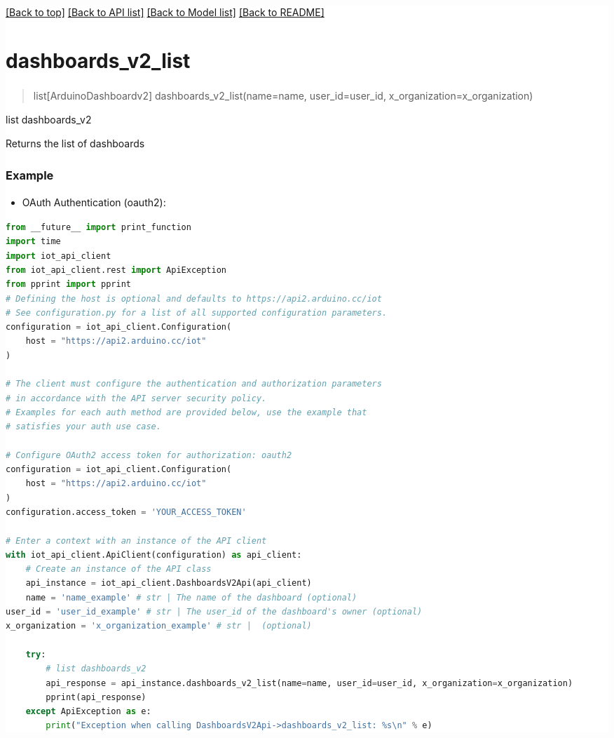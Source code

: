 [[Back to top]](#) [[Back to API list]](../README.md#documentation-for-api-endpoints) [[Back to Model list]](../README.md#documentation-for-models) [[Back to README]](../README.md)

# **dashboards_v2_list**
> list[ArduinoDashboardv2] dashboards_v2_list(name=name, user_id=user_id, x_organization=x_organization)

list dashboards_v2

Returns the list of dashboards

### Example

* OAuth Authentication (oauth2):
```python
from __future__ import print_function
import time
import iot_api_client
from iot_api_client.rest import ApiException
from pprint import pprint
# Defining the host is optional and defaults to https://api2.arduino.cc/iot
# See configuration.py for a list of all supported configuration parameters.
configuration = iot_api_client.Configuration(
    host = "https://api2.arduino.cc/iot"
)

# The client must configure the authentication and authorization parameters
# in accordance with the API server security policy.
# Examples for each auth method are provided below, use the example that
# satisfies your auth use case.

# Configure OAuth2 access token for authorization: oauth2
configuration = iot_api_client.Configuration(
    host = "https://api2.arduino.cc/iot"
)
configuration.access_token = 'YOUR_ACCESS_TOKEN'

# Enter a context with an instance of the API client
with iot_api_client.ApiClient(configuration) as api_client:
    # Create an instance of the API class
    api_instance = iot_api_client.DashboardsV2Api(api_client)
    name = 'name_example' # str | The name of the dashboard (optional)
user_id = 'user_id_example' # str | The user_id of the dashboard's owner (optional)
x_organization = 'x_organization_example' # str |  (optional)

    try:
        # list dashboards_v2
        api_response = api_instance.dashboards_v2_list(name=name, user_id=user_id, x_organization=x_organization)
        pprint(api_response)
    except ApiException as e:
        print("Exception when calling DashboardsV2Api->dashboards_v2_list: %s\n" % e)
```
